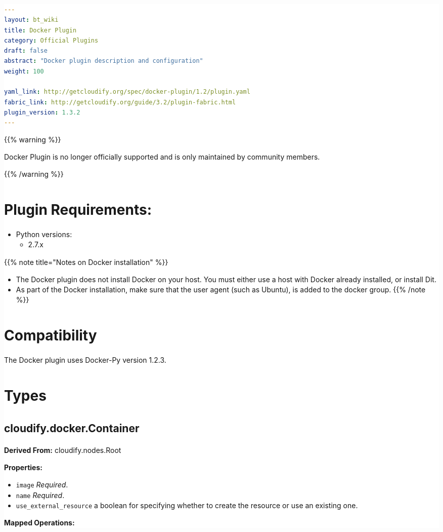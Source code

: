 ```yaml
---
layout: bt_wiki
title: Docker Plugin
category: Official Plugins
draft: false
abstract: "Docker plugin description and configuration"
weight: 100

yaml_link: http://getcloudify.org/spec/docker-plugin/1.2/plugin.yaml
fabric_link: http://getcloudify.org/guide/3.2/plugin-fabric.html
plugin_version: 1.3.2
---
```


{{% warning %}}

Docker Plugin is no longer officially supported and is only maintained by community members.

{{% /warning %}}


# Plugin Requirements:

* Python versions:
  * 2.7.x

{{% note title="Notes on Docker installation" %}}
  * The Docker plugin does not install Docker on your host. You must either use a host with Docker already installed, or install Dit.
  * As part of the Docker installation, make sure that the user agent (such as Ubuntu), is added to the docker group.
{{% /note %}}

# Compatibility

The Docker plugin uses Docker-Py version 1.2.3.

# Types

## cloudify.docker.Container

**Derived From:** cloudify.nodes.Root

**Properties:**

  * `image` *Required*.
  * `name` *Required*.
  * `use_external_resource` a boolean for specifying whether to create the resource or use an existing one.

**Mapped Operations:**
